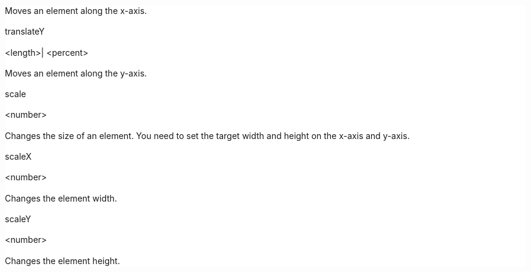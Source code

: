 </td>
<td class="cellrowborder" valign="top" width="54.25%" headers="mcps1.2.4.1.3 "><p id="en-us_topic_0000001058830799_p688112441132"><a name="en-us_topic_0000001058830799_p688112441132"></a><a name="en-us_topic_0000001058830799_p688112441132"></a>Moves an element along the x-axis.</p>
</td>
</tr>
<tr id="en-us_topic_0000001058830799_row08816441839"><td class="cellrowborder" valign="top" width="18.04%" headers="mcps1.2.4.1.1 "><p id="en-us_topic_0000001058830799_p1588110447311"><a name="en-us_topic_0000001058830799_p1588110447311"></a><a name="en-us_topic_0000001058830799_p1588110447311"></a>translateY</p>
</td>
<td class="cellrowborder" valign="top" width="27.71%" headers="mcps1.2.4.1.2 "><p id="en-us_topic_0000001058830799_p288118441533"><a name="en-us_topic_0000001058830799_p288118441533"></a><a name="en-us_topic_0000001058830799_p288118441533"></a>&lt;length&gt;<span id="en-us_topic_0000001058830799_ph2207350401"><a name="en-us_topic_0000001058830799_ph2207350401"></a><a name="en-us_topic_0000001058830799_ph2207350401"></a>| &lt;percent&gt;</span></p>
</td>
<td class="cellrowborder" valign="top" width="54.25%" headers="mcps1.2.4.1.3 "><p id="en-us_topic_0000001058830799_p38818447314"><a name="en-us_topic_0000001058830799_p38818447314"></a><a name="en-us_topic_0000001058830799_p38818447314"></a>Moves an element along the y-axis.</p>
</td>
</tr>
<tr id="en-us_topic_0000001058830799_row288111441037"><td class="cellrowborder" valign="top" width="18.04%" headers="mcps1.2.4.1.1 "><p id="en-us_topic_0000001058830799_p988164419317"><a name="en-us_topic_0000001058830799_p988164419317"></a><a name="en-us_topic_0000001058830799_p988164419317"></a>scale</p>
</td>
<td class="cellrowborder" valign="top" width="27.71%" headers="mcps1.2.4.1.2 "><p id="en-us_topic_0000001058830799_p0881744132"><a name="en-us_topic_0000001058830799_p0881744132"></a><a name="en-us_topic_0000001058830799_p0881744132"></a>&lt;number&gt;</p>
</td>
<td class="cellrowborder" valign="top" width="54.25%" headers="mcps1.2.4.1.3 "><p id="en-us_topic_0000001058830799_p5881114412312"><a name="en-us_topic_0000001058830799_p5881114412312"></a><a name="en-us_topic_0000001058830799_p5881114412312"></a>Changes the size of an element. You need to set the target width and height on the x-axis and y-axis.</p>
</td>
</tr>
<tr id="en-us_topic_0000001058830799_row088117445315"><td class="cellrowborder" valign="top" width="18.04%" headers="mcps1.2.4.1.1 "><p id="en-us_topic_0000001058830799_p7881164417311"><a name="en-us_topic_0000001058830799_p7881164417311"></a><a name="en-us_topic_0000001058830799_p7881164417311"></a>scaleX</p>
</td>
<td class="cellrowborder" valign="top" width="27.71%" headers="mcps1.2.4.1.2 "><p id="en-us_topic_0000001058830799_p128816446311"><a name="en-us_topic_0000001058830799_p128816446311"></a><a name="en-us_topic_0000001058830799_p128816446311"></a>&lt;number&gt;</p>
</td>
<td class="cellrowborder" valign="top" width="54.25%" headers="mcps1.2.4.1.3 "><p id="en-us_topic_0000001058830799_p388112446310"><a name="en-us_topic_0000001058830799_p388112446310"></a><a name="en-us_topic_0000001058830799_p388112446310"></a>Changes the element width.</p>
</td>
</tr>
<tr id="en-us_topic_0000001058830799_row78813444315"><td class="cellrowborder" valign="top" width="18.04%" headers="mcps1.2.4.1.1 "><p id="en-us_topic_0000001058830799_p1988144419319"><a name="en-us_topic_0000001058830799_p1988144419319"></a><a name="en-us_topic_0000001058830799_p1988144419319"></a>scaleY</p>
</td>
<td class="cellrowborder" valign="top" width="27.71%" headers="mcps1.2.4.1.2 "><p id="en-us_topic_0000001058830799_p2881124416314"><a name="en-us_topic_0000001058830799_p2881124416314"></a><a name="en-us_topic_0000001058830799_p2881124416314"></a>&lt;number&gt;</p>
</td>
<td class="cellrowborder" valign="top" width="54.25%" headers="mcps1.2.4.1.3 "><p id="en-us_topic_0000001058830799_p128815441936"><a name="en-us_topic_0000001058830799_p128815441936"></a><a name="en-us_topic_0000001058830799_p128815441936"></a>Changes the element height.</p>
</td>